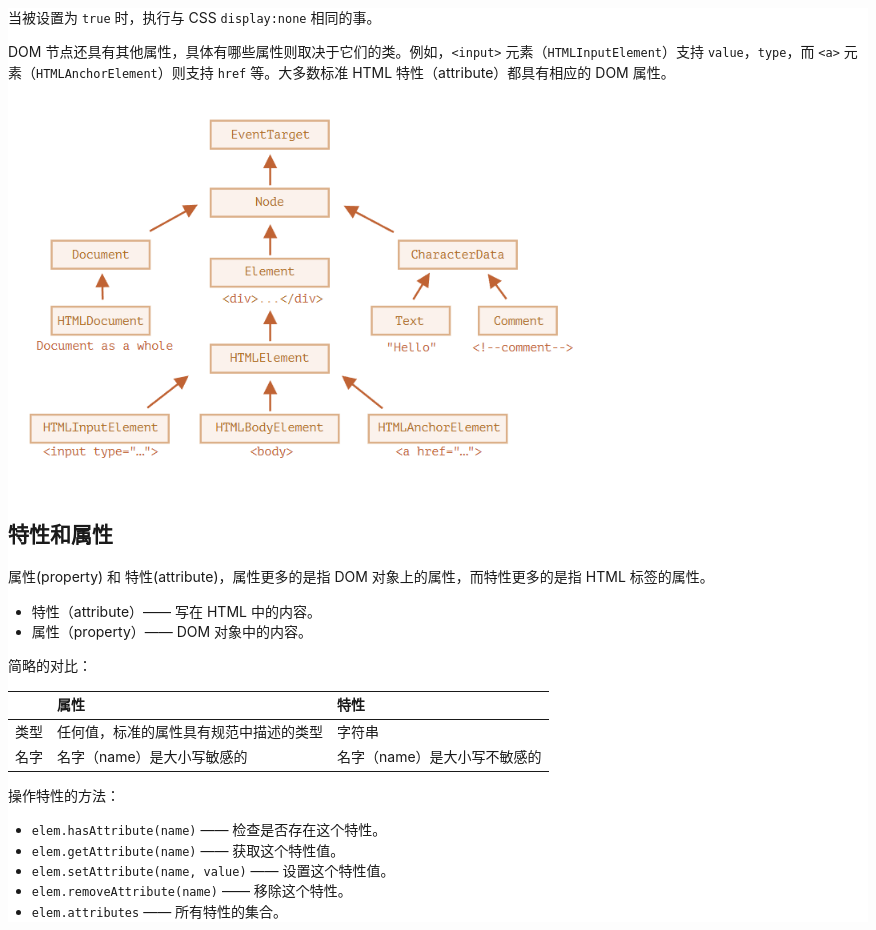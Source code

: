   当被设置为 `true` 时，执行与 CSS `display:none` 相同的事。

DOM 节点还具有其他属性，具体有哪些属性则取决于它们的类。例如，`<input>` 元素（`HTMLInputElement`）支持 `value`，`type`，而 `<a>` 元素（`HTMLAnchorElement`）则支持 `href` 等。大多数标准 HTML 特性（attribute）都具有相应的 DOM 属性。

<img src="../../.image/DOM层次结构.png" alt="image-20231213080351825" style="zoom:80%;" />

## 特性和属性

属性(property) 和 特性(attribute)，属性更多的是指 DOM 对象上的属性，而特性更多的是指 HTML 标签的属性。

- 特性（attribute）—— 写在 HTML 中的内容。
- 属性（property）—— DOM 对象中的内容。

简略的对比：

|      | 属性                                   | 特性                         |
| :--- | :------------------------------------- | :--------------------------- |
| 类型 | 任何值，标准的属性具有规范中描述的类型 | 字符串                       |
| 名字 | 名字（name）是大小写敏感的             | 名字（name）是大小写不敏感的 |

操作特性的方法：

- `elem.hasAttribute(name)` —— 检查是否存在这个特性。
- `elem.getAttribute(name)` —— 获取这个特性值。
- `elem.setAttribute(name, value)` —— 设置这个特性值。
- `elem.removeAttribute(name)` —— 移除这个特性。
- `elem.attributes` —— 所有特性的集合。

